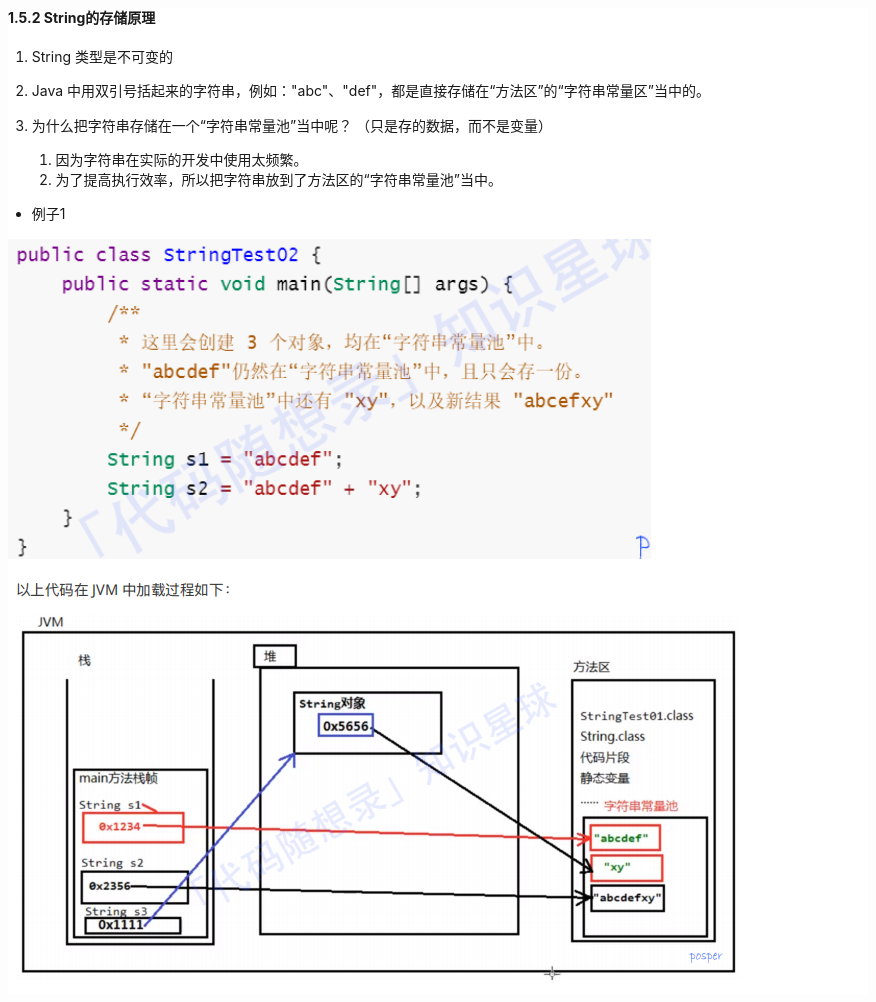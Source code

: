 



#### 1.5.2 String的存储原理

1. String 类型是不可变的 

2. Java 中⽤双引号括起来的字符串，例如："abc"、"def"，都是直接存储在“⽅法区”的“字符串常量区”当中的。 

3. 为什么把字符串存储在⼀个“字符串常量池”当中呢？ （只是存的数据，而不是变量）
   1. 因为字符串在实际的开发中使⽤太频繁。 
   2. 为了提⾼执⾏效率，所以把字符串放到了⽅法区的“字符串常量池”当中。 

- 例子1

![image-20220423184041405](appendix\Untitled\image-20220423184041405.png)

![image-20220423184217503](appendix\Untitled\image-20220423184217503.png)
